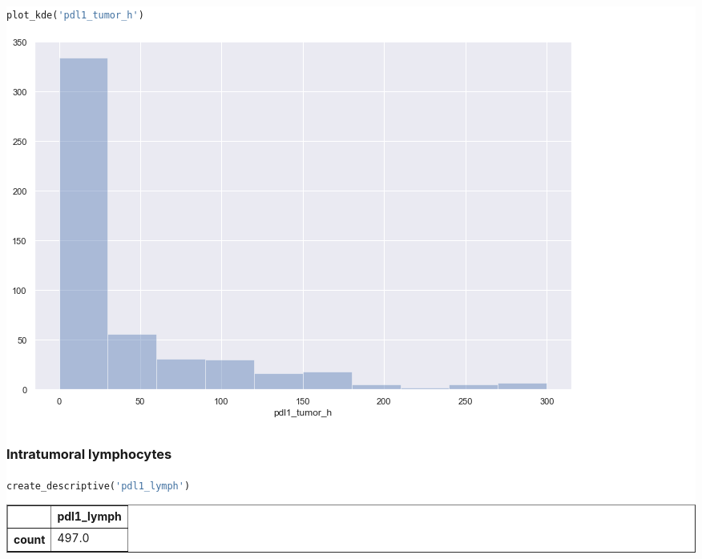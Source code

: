 


```python
plot_kde('pdl1_tumor_h')
```


![png](output_40_0.png)


### Intratumoral lymphocytes


```python
create_descriptive('pdl1_lymph')
```




<div>
<style scoped>
    .dataframe tbody tr th:only-of-type {
        vertical-align: middle;
    }

    .dataframe tbody tr th {
        vertical-align: top;
    }

    .dataframe thead th {
        text-align: right;
    }
</style>
<table border="1" class="dataframe">
  <thead>
    <tr style="text-align: right;">
      <th></th>
      <th>pdl1_lymph</th>
    </tr>
  </thead>
  <tbody>
    <tr>
      <th>count</th>
      <td>497.0</td>